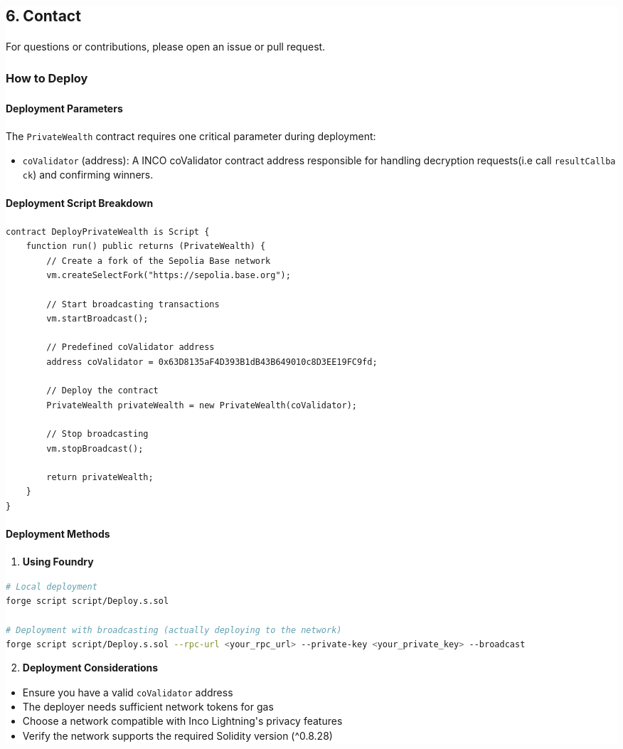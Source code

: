 
## 6. Contact

For questions or contributions, please open an issue or pull request.

### How to Deploy

#### Deployment Parameters

The `PrivateWealth` contract requires one critical parameter during deployment:

- `coValidator` (address): A INCO coValidator contract address responsible for handling decryption requests(i.e call `resultCallback`) and confirming winners.

#### Deployment Script Breakdown

```solidity
contract DeployPrivateWealth is Script {
    function run() public returns (PrivateWealth) {
        // Create a fork of the Sepolia Base network
        vm.createSelectFork("https://sepolia.base.org");
        
        // Start broadcasting transactions
        vm.startBroadcast();
        
        // Predefined coValidator address
        address coValidator = 0x63D8135aF4D393B1dB43B649010c8D3EE19FC9fd;
        
        // Deploy the contract
        PrivateWealth privateWealth = new PrivateWealth(coValidator);
        
        // Stop broadcasting
        vm.stopBroadcast();
        
        return privateWealth;
    }
}
```

#### Deployment Methods

1. **Using Foundry**

```bash
# Local deployment
forge script script/Deploy.s.sol

# Deployment with broadcasting (actually deploying to the network)
forge script script/Deploy.s.sol --rpc-url <your_rpc_url> --private-key <your_private_key> --broadcast
```

2. **Deployment Considerations**

- Ensure you have a valid `coValidator` address
- The deployer needs sufficient network tokens for gas
- Choose a network compatible with Inco Lightning's privacy features
- Verify the network supports the required Solidity version (^0.8.28)
